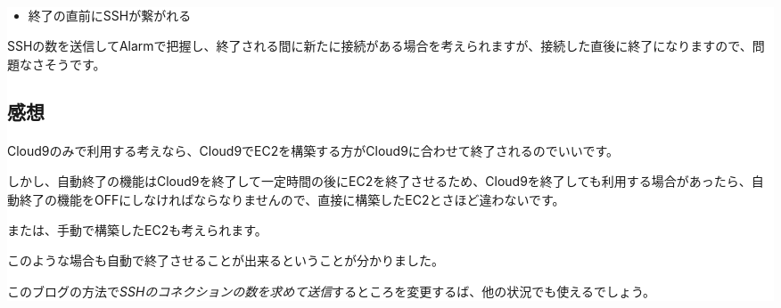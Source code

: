 - 終了の直前にSSHが繋がれる

SSHの数を送信してAlarmで把握し、終了される間に新たに接続がある場合を考えられますが、接続した直後に終了になりますので、問題なさそうです。

## 感想

Cloud9のみで利用する考えなら、Cloud9でEC2を構築する方がCloud9に合わせて終了されるのでいいです。

しかし、自動終了の機能はCloud9を終了して一定時間の後にEC2を終了させるため、Cloud9を終了しても利用する場合があったら、自動終了の機能をOFFにしなければならなりませんので、直接に構築したEC2とさほど違わないです。

または、手動で構築したEC2も考えられます。

このような場合も自動で終了させることが出来るということが分かりました。

このブログの方法で*SSHのコネクションの数を求めて送信*するところを変更するば、他の状況でも使えるでしょう。
